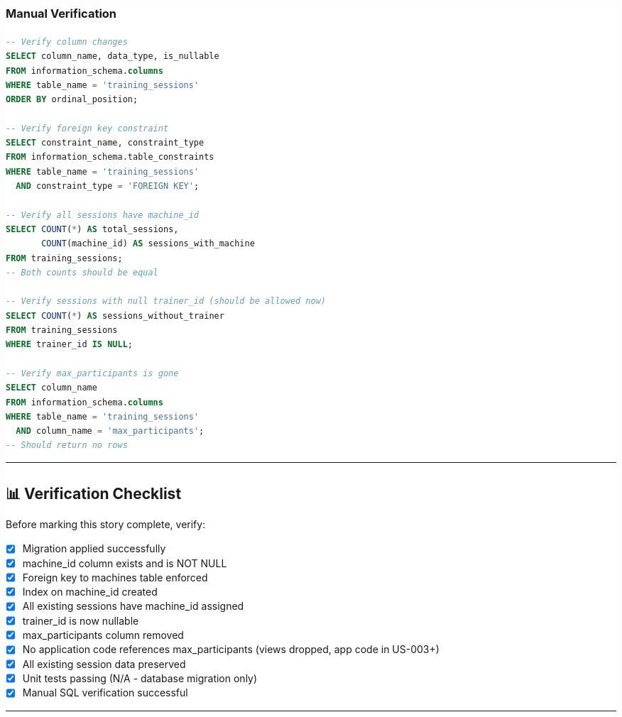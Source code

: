 ### Manual Verification

```sql
-- Verify column changes
SELECT column_name, data_type, is_nullable
FROM information_schema.columns
WHERE table_name = 'training_sessions'
ORDER BY ordinal_position;

-- Verify foreign key constraint
SELECT constraint_name, constraint_type
FROM information_schema.table_constraints
WHERE table_name = 'training_sessions'
  AND constraint_type = 'FOREIGN KEY';

-- Verify all sessions have machine_id
SELECT COUNT(*) AS total_sessions,
       COUNT(machine_id) AS sessions_with_machine
FROM training_sessions;
-- Both counts should be equal

-- Verify sessions with null trainer_id (should be allowed now)
SELECT COUNT(*) AS sessions_without_trainer
FROM training_sessions
WHERE trainer_id IS NULL;

-- Verify max_participants is gone
SELECT column_name
FROM information_schema.columns
WHERE table_name = 'training_sessions'
  AND column_name = 'max_participants';
-- Should return no rows
```

---

## 📊 Verification Checklist

Before marking this story complete, verify:

- [x] Migration applied successfully
- [x] machine_id column exists and is NOT NULL
- [x] Foreign key to machines table enforced
- [x] Index on machine_id created
- [x] All existing sessions have machine_id assigned
- [x] trainer_id is now nullable
- [x] max_participants column removed
- [x] No application code references max_participants (views dropped, app code in US-003+)
- [x] All existing session data preserved
- [x] Unit tests passing (N/A - database migration only)
- [x] Manual SQL verification successful

---